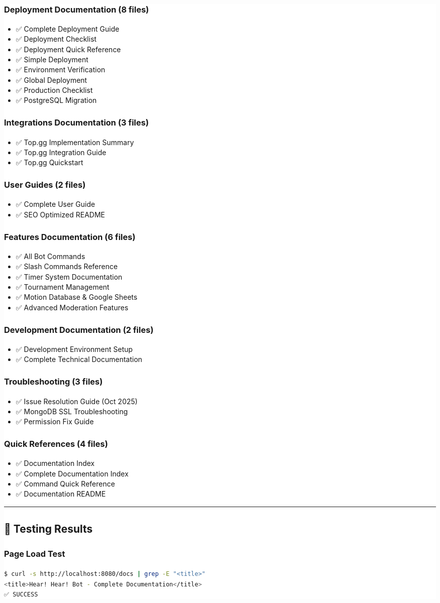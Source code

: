 ### Deployment Documentation (8 files)
- ✅ Complete Deployment Guide
- ✅ Deployment Checklist
- ✅ Deployment Quick Reference
- ✅ Simple Deployment
- ✅ Environment Verification
- ✅ Global Deployment
- ✅ Production Checklist
- ✅ PostgreSQL Migration

### Integrations Documentation (3 files)
- ✅ Top.gg Implementation Summary
- ✅ Top.gg Integration Guide
- ✅ Top.gg Quickstart

### User Guides (2 files)
- ✅ Complete User Guide
- ✅ SEO Optimized README

### Features Documentation (6 files)
- ✅ All Bot Commands
- ✅ Slash Commands Reference
- ✅ Timer System Documentation
- ✅ Tournament Management
- ✅ Motion Database & Google Sheets
- ✅ Advanced Moderation Features

### Development Documentation (2 files)
- ✅ Development Environment Setup
- ✅ Complete Technical Documentation

### Troubleshooting (3 files)
- ✅ Issue Resolution Guide (Oct 2025)
- ✅ MongoDB SSL Troubleshooting
- ✅ Permission Fix Guide

### Quick References (4 files)
- ✅ Documentation Index
- ✅ Complete Documentation Index
- ✅ Command Quick Reference
- ✅ Documentation README

---

## 🚀 Testing Results

### Page Load Test
```bash
$ curl -s http://localhost:8080/docs | grep -E "<title>"
<title>Hear! Hear! Bot - Complete Documentation</title>
✅ SUCCESS
```
